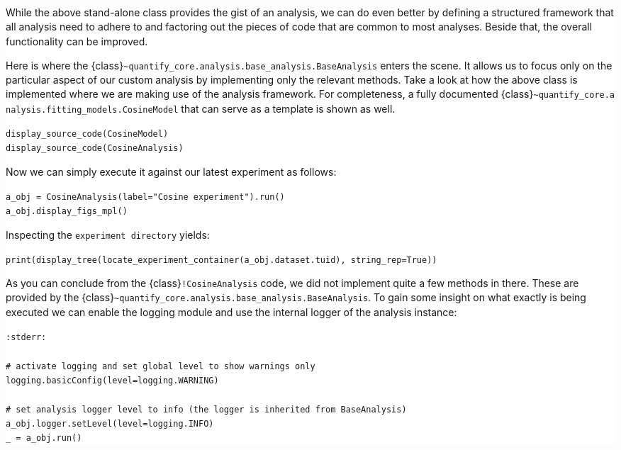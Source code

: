 While the above stand-alone class provides the gist of an analysis, we can do even better by defining a structured framework that all analysis need to adhere to and factoring out the pieces of code that are common to most analyses.
Beside that, the overall functionality can be improved.

Here is where the {class}`~quantify_core.analysis.base_analysis.BaseAnalysis` enters the scene.
It allows us to focus only on the particular aspect of our custom analysis by implementing only the relevant methods. Take a look at how the above class is implemented where we are making use of the analysis framework. For completeness, a fully documented {class}`~quantify_core.analysis.fitting_models.CosineModel` that can serve as a template is shown as well.

```{jupyter-execute}
display_source_code(CosineModel)
display_source_code(CosineAnalysis)
```

Now we can simply execute it against our latest experiment as follows:

```{jupyter-execute}
a_obj = CosineAnalysis(label="Cosine experiment").run()
a_obj.display_figs_mpl()
```

Inspecting the `experiment directory` yields:

```{jupyter-execute}
print(display_tree(locate_experiment_container(a_obj.dataset.tuid), string_rep=True))
```

As you can conclude from the {class}`!CosineAnalysis` code, we did not implement quite a few methods in there.
These are provided by the {class}`~quantify_core.analysis.base_analysis.BaseAnalysis`.
To gain some insight on what exactly is being executed we can enable the logging module and use the internal logger of the analysis instance:

```{jupyter-execute}
:stderr:

# activate logging and set global level to show warnings only
logging.basicConfig(level=logging.WARNING)

# set analysis logger level to info (the logger is inherited from BaseAnalysis)
a_obj.logger.setLevel(level=logging.INFO)
_ = a_obj.run()
```

